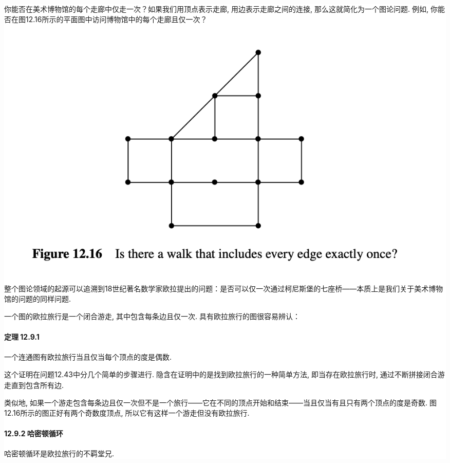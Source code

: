 你能否在美术博物馆的每个走廊中仅走一次？如果我们用顶点表示走廊,
用边表示走廊之间的连接, 那么这就简化为一个图论问题. 例如,
你能否在图12.16所示的平面图中访问博物馆中的每个走廊且仅一次？

![](images/clipboard-1119066324.png)

整个图论领域的起源可以追溯到18世纪著名数学家欧拉提出的问题：是否可以仅一次通过柯尼斯堡的七座桥——本质上是我们关于美术博物馆的问题的同样问题.

一个图的欧拉旅行是一个闭合游走, 其中包含每条边且仅一次.
具有欧拉旅行的图很容易辨认：

<div class="thm" markdown="1">

#### 定理 12.9.1

一个连通图有欧拉旅行当且仅当每个顶点的度是偶数.

</div>

这个证明在问题12.43中分几个简单的步骤进行.
隐含在证明中的是找到欧拉旅行的一种简单方法, 即当存在欧拉旅行时,
通过不断拼接闭合游走直到包含所有边.

类似地,
如果一个游走包含每条边且仅一次但不是一个旅行——它在不同的顶点开始和结束——当且仅当有且只有两个顶点的度是奇数.
图12.16所示的图正好有两个奇数度顶点, 所以它有这样一个游走但没有欧拉旅行.

#### 12.9.2 哈密顿循环

哈密顿循环是欧拉旅行的不羁堂兄.

<div class="def" markdown="1">
